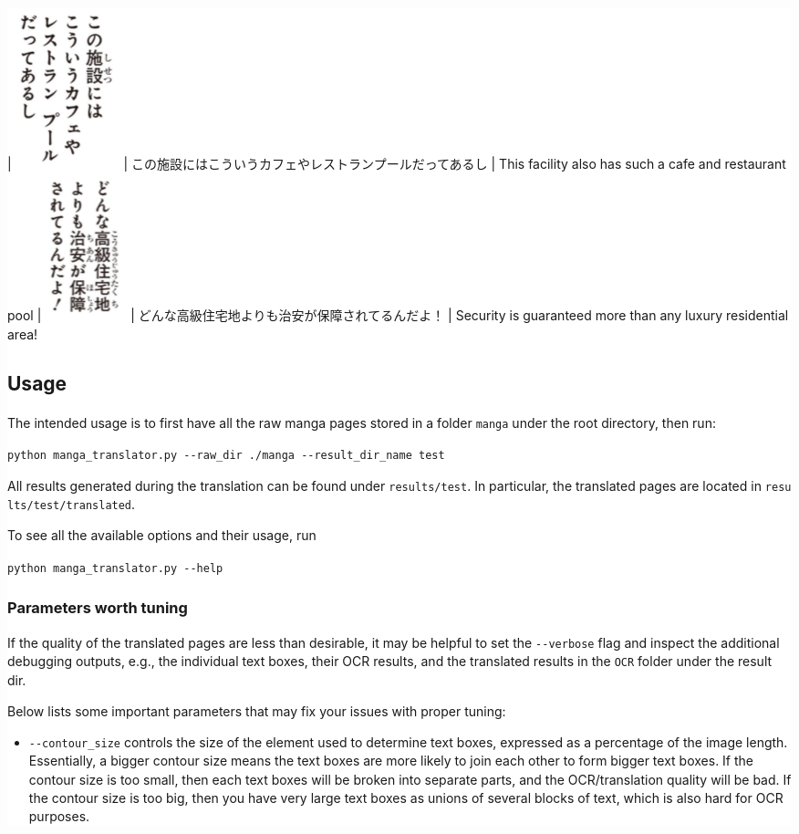 | ![text11](lib_/figures/text11.png) | この施設にはこういうカフェやレストランプールだってあるし | This facility also has such a cafe and restaurant pool 
| ![text12](lib_/figures/text12.png) | どんな高級住宅地よりも治安が保障されてるんだよ！ | Security is guaranteed more than any luxury residential area! 



## Usage

The intended usage is to first have all the raw manga pages stored in a folder `manga` under the root directory, then run:

```
python manga_translator.py --raw_dir ./manga --result_dir_name test
```

All results generated during the translation can be found under `results/test`. In particular, the translated pages are located in `results/test/translated`.

To see all the available options and their usage, run

```
python manga_translator.py --help
```

### Parameters worth tuning

If the quality of the translated pages are less than desirable, it may be helpful to set the `--verbose` flag and inspect the additional debugging outputs, e.g., the individual text boxes, their OCR results, and the translated results in the `OCR` folder under the result dir.

Below lists some important parameters that may fix your issues with proper tuning:
- `--contour_size` controls the size of the element used to determine text boxes, expressed as a percentage of the image length. Essentially, a bigger contour size means the text boxes are more likely to join each other to form bigger text boxes. If the contour size is too small, then each text boxes will be broken into separate parts, and the OCR/translation quality will be bad. If the contour size is too big, then you have very large text boxes as unions of several blocks of text, which is also hard for OCR purposes.
